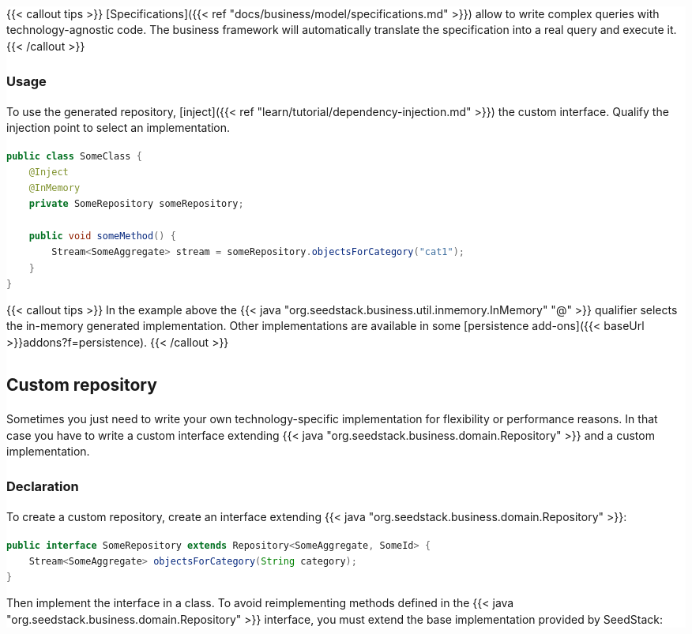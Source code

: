 {{< callout tips >}}
[Specifications]({{< ref "docs/business/model/specifications.md" >}}) allow to write complex queries with 
technology-agnostic code. The business framework will automatically translate the specification into a real query and
execute it. 
{{< /callout >}}

### Usage

To use the generated repository, [inject]({{< ref "learn/tutorial/dependency-injection.md" >}}) the custom interface. Qualify 
the injection point to select an implementation.

```java
public class SomeClass {
    @Inject
    @InMemory
    private SomeRepository someRepository;
    
    public void someMethod() {
        Stream<SomeAggregate> stream = someRepository.objectsForCategory("cat1");
    }
}
```  

{{< callout tips >}}
In the example above the {{< java "org.seedstack.business.util.inmemory.InMemory" "@" >}} qualifier selects the in-memory 
generated implementation. Other implementations are available in some [persistence add-ons]({{< baseUrl >}}addons?f=persistence).
{{< /callout >}}

## Custom repository

Sometimes you just need to write your own technology-specific implementation for flexibility or performance reasons. In
that case you have to write a custom interface extending {{< java "org.seedstack.business.domain.Repository" >}} and a 
custom implementation.  

### Declaration

To create a custom repository, create an interface extending {{< java "org.seedstack.business.domain.Repository" >}}:
 
```java
public interface SomeRepository extends Repository<SomeAggregate, SomeId> {
    Stream<SomeAggregate> objectsForCategory(String category);
}
```

Then implement the interface in a class. To avoid reimplementing methods defined in the {{< java "org.seedstack.business.domain.Repository" >}}
interface, you must extend the base implementation provided by SeedStack:  
  
